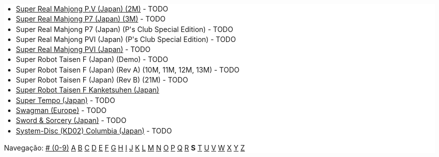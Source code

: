 - [Super Real Mahjong P.V (Japan) (2M)](../../../Regions/Retails/Japan/T-16501G/01/README.md) - TODO
- [Super Real Mahjong P7 (Japan) (3M)](../../../Regions/Retails/Japan/T-16509G/01/README.md) - TODO
- Super Real Mahjong P7 (Japan) (P's Club Special Edition) - TODO
- Super Real Mahjong PVI (Japan) (P's Club Special Edition) - TODO
- [Super Real Mahjong PVI (Japan)](../../../Regions/Retails/Japan/T-16507G/01/README.md) - TODO
- Super Robot Taisen F (Japan) (Demo) - TODO
- Super Robot Taisen F (Japan) (Rev A) (10M, 11M, 12M, 13M) - TODO
- Super Robot Taisen F (Japan) (Rev B) (21M) - TODO
- [Super Robot Taisen F Kanketsuhen (Japan)](../../../Regions/Retails/Japan/T-20612G/01/README.md)
- [Super Tempo (Japan)](../../../Regions/Retails/Japan/T-26413G/01/README.md) - TODO
- [Swagman (Europe)](../../../Regions/Retails/Europe/T-11502H-5/01/README.md) - TODO
- [Sword & Sorcery (Japan)](../../../Regions/Retails/Japan/T-5202G/01/README.md) - TODO
- [System-Disc (KD02) Columbia (Japan)](../../../Regions/Retails/Japan/SEGASYSTEM/01/README.md) - TODO

Navegação:
[# (0-9)](./09.md) [A](./A.md) [B](./B.md) [C](./C.md) [D](./D.md) [E](./E.md) [F](./F.md) [G](./G.md) [H](./H.md) [I](./I.md) [J](./J.md) [K](./K.md) [L](./L.md) [M](./M.md) [N](./N.md) [O](./O.md) [P](./P.md) [Q](./Q.md) [R](./R.md) **S** [T](./T.md) [U](./U.md) [V](./V.md) [W](./W.md) [X](./X.md) [Y](./Y.md) [Z](./Z.md)
